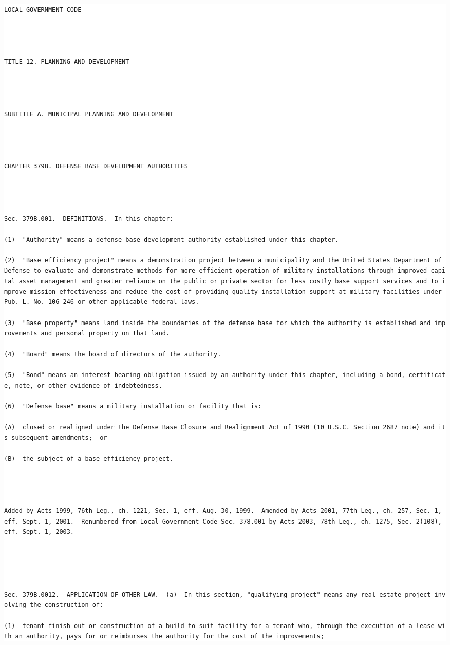 ﻿
    
    
    	
    					
    
    
    LOCAL GOVERNMENT CODE
    
      
    
    
    TITLE 12. PLANNING AND DEVELOPMENT
    
      
    
    
    SUBTITLE A. MUNICIPAL PLANNING AND DEVELOPMENT
    
      
    
    
    CHAPTER 379B. DEFENSE BASE DEVELOPMENT AUTHORITIES
    
      
    
    
    Sec. 379B.001.  DEFINITIONS.  In this chapter:
    
    (1)  "Authority" means a defense base development authority established under this chapter.
    
    (2)  "Base efficiency project" means a demonstration project between a municipality and the United States Department of Defense to evaluate and demonstrate methods for more efficient operation of military installations through improved capital asset management and greater reliance on the public or private sector for less costly base support services and to improve mission effectiveness and reduce the cost of providing quality installation support at military facilities under Pub. L. No. 106-246 or other applicable federal laws.
    
    (3)  "Base property" means land inside the boundaries of the defense base for which the authority is established and improvements and personal property on that land.
    
    (4)  "Board" means the board of directors of the authority.
    
    (5)  "Bond" means an interest-bearing obligation issued by an authority under this chapter, including a bond, certificate, note, or other evidence of indebtedness.
    
    (6)  "Defense base" means a military installation or facility that is:
    
    (A)  closed or realigned under the Defense Base Closure and Realignment Act of 1990 (10 U.S.C. Section 2687 note) and its subsequent amendments;  or
    
    (B)  the subject of a base efficiency project.
    
    
    
    
    Added by Acts 1999, 76th Leg., ch. 1221, Sec. 1, eff. Aug. 30, 1999.  Amended by Acts 2001, 77th Leg., ch. 257, Sec. 1, eff. Sept. 1, 2001.  Renumbered from Local Government Code Sec. 378.001 by Acts 2003, 78th Leg., ch. 1275, Sec. 2(108), eff. Sept. 1, 2003.
    
    
    
    
    
    Sec. 379B.0012.  APPLICATION OF OTHER LAW.  (a)  In this section, "qualifying project" means any real estate project involving the construction of:
    
    (1)  tenant finish-out or construction of a build-to-suit facility for a tenant who, through the execution of a lease with an authority, pays for or reimburses the authority for the cost of the improvements;
    